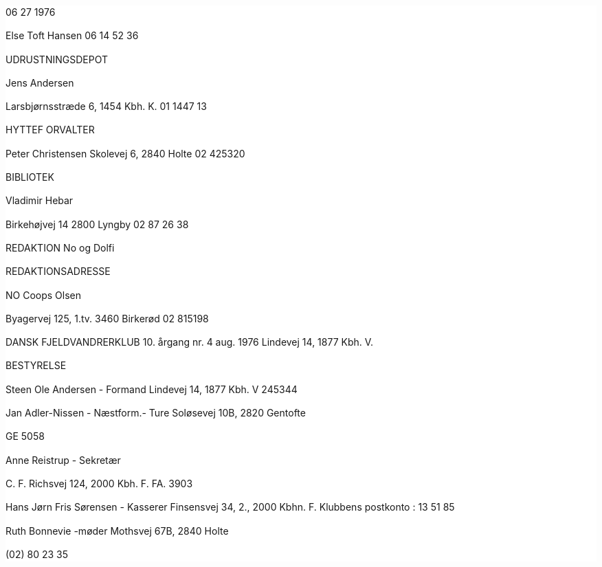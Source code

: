 06 27 1976

Else Toft Hansen
06 14 52 36

UDRUSTNINGSDEPOT

Jens Andersen

Larsbjørnsstræde 6, 1454 Kbh. K.
01 1447 13

HYTTEF ORVALTER

Peter Christensen
Skolevej 6, 2840 Holte 02 425320

BIBLIOTEK

Vladimir Hebar

Birkehøjvej 14 2800 Lyngby
02 87 26 38

REDAKTION No og Dolfi

REDAKTIONSADRESSE

NO Coops Olsen

Byagervej 125, 1.tv. 3460 Birkerød
02 815198

DANSK FJELDVANDRERKLUB
10. årgang nr. 4 aug. 1976
Lindevej 14, 1877 Kbh. V.

BESTYRELSE

Steen Ole Andersen - Formand
Lindevej 14, 1877 Kbh. V
245344

Jan Adler-Nissen - Næstform.- Ture
Soløsevej 10B, 2820 Gentofte

GE 5058

Anne Reistrup - Sekretær

C. F. Richsvej 124, 2000 Kbh. F.
FA. 3903

Hans Jørn Fris Sørensen - Kasserer
Finsensvej 34, 2., 2000 Kbhn. F.
Klubbens postkonto : 13 51 85

Ruth Bonnevie -møder
Mothsvej 67B, 2840 Holte

(02) 80 23 35
